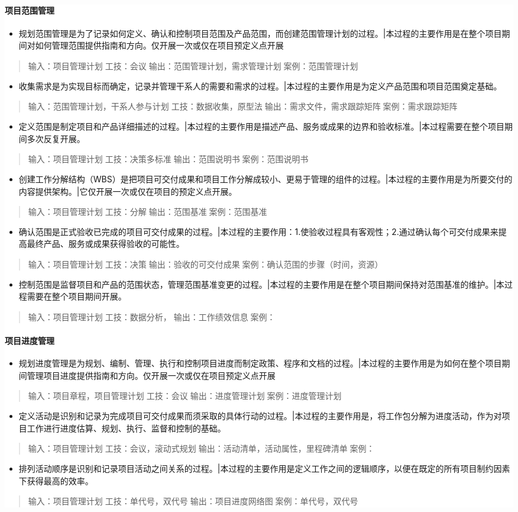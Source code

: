 #### 项目范围管理

* 规划范围管理是为了记录如何定义、确认和控制项目范围及产品范围，而创建范围管理计划的过程。|本过程的主要作用是在整个项目期间对如何管理范围提供指南和方向。仅开展一次或仅在项目预定义点开展
> 输入：项目管理计划
> 工技：会议
> 输出：范围管理计划，需求管理计划
> 案例：范围管理计划

* 收集需求是为实现目标而确定，记录并管理干系人的需要和需求的过程。|本过程的主要作用是为定义产品范围和项目范围奠定基础。
> 输入：范围管理计划，干系人参与计划
> 工技：数据收集，原型法
> 输出：需求文件，需求跟踪矩阵
> 案例：需求跟踪矩阵

* 定义范围是制定项目和产品详细描述的过程。|本过程的主要作用是描述产品、服务或成果的边界和验收标准。|本过程需要在整个项目期间多次反复开展。
> 输入：项目管理计划
> 工技：决策多标准
> 输出：范围说明书
> 案例：范围说明书

* 创建工作分解结构（WBS）是把项目可交付成果和项目工作分解成较小、更易于管理的组件的过程。|本过程的主要作用是为所要交付的内容提供架构。|它仅开展一次或仅在项目的预定义点开展。
> 输入：项目管理计划
> 工技：分解
> 输出：范围基准
> 案例：范围基准

* 确认范围是正式验收已完成的项目可交付成果的过程。|本过程的主要作用：1.使验收过程具有客观性；2.通过确认每个可交付成果来提高最终产品、服务或成果获得验收的可能性。
> 输入：项目管理计划
> 工技：决策
> 输出：验收的可交付成果
> 案例：确认范围的步骤（时间，资源）

* 控制范围是监督项目和产品的范围状态，管理范围基准变更的过程。|本过程的主要作用是在整个项目期间保持对范围基准的维护。|本过程需要在整个项目期间开展。
> 输入：项目管理计划
> 工技：数据分析，
> 输出：工作绩效信息
> 案例：


#### 项目进度管理
* 规划进度管理是为规划、编制、管理、执行和控制项目进度而制定政策、程序和文档的过程。|本过程的主要作用是为如何在整个项目期间管理项目进度提供指南和方向。仅开展一次或仅在项目预定义点开展
> 输入：项目章程，项目管理计划
> 工技：会议
> 输出：进度管理计划
> 案例：进度管理计划

* 定义活动是识别和记录为完成项目可交付成果而须采取的具体行动的过程。|本过程的主要作用是，将工作包分解为进度活动，作为对项目工作进行进度估算、规划、执行、监督和控制的基础。
> 输入：项目管理计划
> 工技：会议，滚动式规划
> 输出：活动清单，活动属性，里程碑清单
> 案例：

* 排列活动顺序是识别和记录项目活动之间关系的过程。|本过程的主要作用是定义工作之间的逻辑顺序，以便在既定的所有项目制约因素下获得最高的效率。
> 输入：项目管理计划
> 工技：单代号，双代号
> 输出：项目进度网络图
> 案例：单代号，双代号
